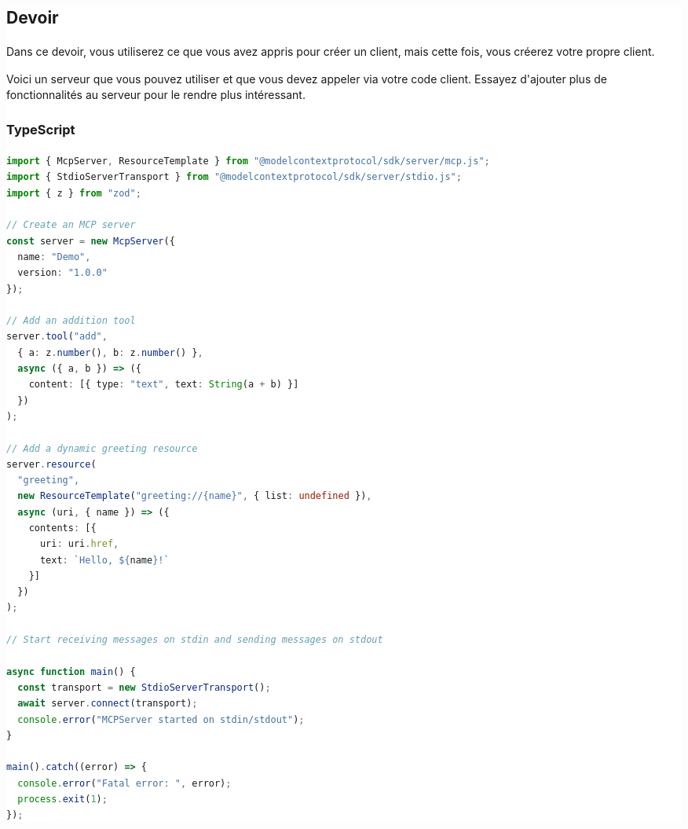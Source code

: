 ## Devoir

Dans ce devoir, vous utiliserez ce que vous avez appris pour créer un client, mais cette fois, vous créerez votre propre client.

Voici un serveur que vous pouvez utiliser et que vous devez appeler via votre code client. Essayez d'ajouter plus de fonctionnalités au serveur pour le rendre plus intéressant.

### TypeScript

```typescript
import { McpServer, ResourceTemplate } from "@modelcontextprotocol/sdk/server/mcp.js";
import { StdioServerTransport } from "@modelcontextprotocol/sdk/server/stdio.js";
import { z } from "zod";

// Create an MCP server
const server = new McpServer({
  name: "Demo",
  version: "1.0.0"
});

// Add an addition tool
server.tool("add",
  { a: z.number(), b: z.number() },
  async ({ a, b }) => ({
    content: [{ type: "text", text: String(a + b) }]
  })
);

// Add a dynamic greeting resource
server.resource(
  "greeting",
  new ResourceTemplate("greeting://{name}", { list: undefined }),
  async (uri, { name }) => ({
    contents: [{
      uri: uri.href,
      text: `Hello, ${name}!`
    }]
  })
);

// Start receiving messages on stdin and sending messages on stdout

async function main() {
  const transport = new StdioServerTransport();
  await server.connect(transport);
  console.error("MCPServer started on stdin/stdout");
}

main().catch((error) => {
  console.error("Fatal error: ", error);
  process.exit(1);
});
```

